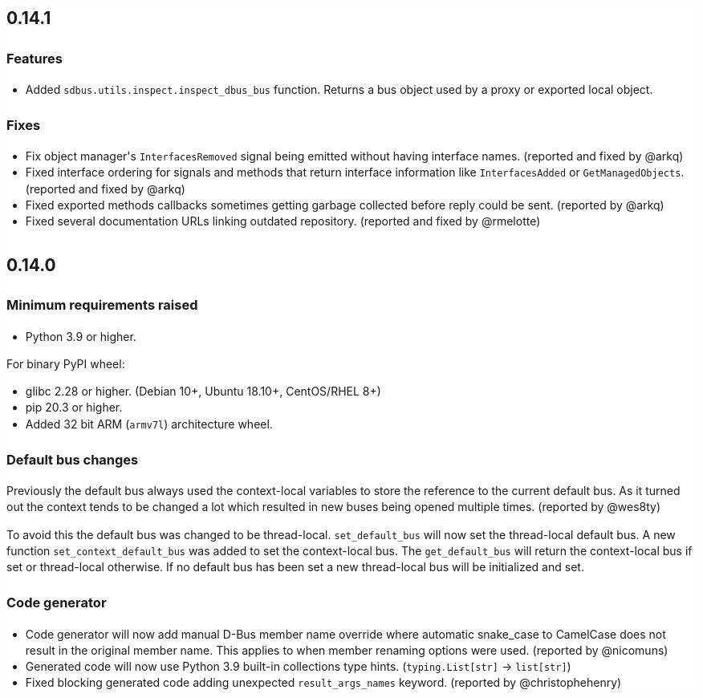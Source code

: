 ## 0.14.1

### Features

* Added `sdbus.utils.inspect.inspect_dbus_bus` function. Returns a bus object
  used by a proxy or exported local object.

### Fixes

* Fix object manager's `InterfacesRemoved` signal being emitted without having
  interface names. (reported and fixed by @arkq)
* Fixed interface ordering for signals and methods that return interface information
  like `InterfacesAdded` or `GetManagedObjects`. (reported and fixed by @arkq)
* Fixed exported methods callbacks sometimes getting garbage collected before
  reply could be sent. (reported by @arkq)
* Fixed several documentation URLs linking outdated repository. (reported and fixed by @rmelotte)

## 0.14.0

### Minimum requirements raised

* Python 3.9 or higher.

For binary PyPI wheel:

* glibc 2.28 or higher. (Debian 10+, Ubuntu 18.10+, CentOS/RHEL 8+)
* pip 20.3 or higher.
* Added 32 bit ARM (`armv7l`) architecture wheel.

### Default bus changes

Previously the default bus always used the context-local variables
to store the reference to the current default bus. As it turned out
the context tends to be changed a lot which resulted in new buses being
opened multiple times. (reported by @wes8ty)

To avoid this the default bus was changed to be thread-local.
`set_default_bus` will now set the thread-local default bus.
A new function `set_context_default_bus` was added to set the context-local
bus. The `get_default_bus` will return the context-local bus if set or
thread-local otherwise. If no default bus has been set a new thread-local
bus will be initialized and set.

### Code generator

* Code generator will now add manual D-Bus member name override where
  automatic snake_case to CamelCase does not result in the original member name.
  This applies to when member renaming options were used. (reported by @nicomuns)
* Generated code will now use Python 3.9 built-in collections type hints.
  (`typing.List[str]` -> `list[str]`)
* Fixed blocking generated code adding unexpected `result_args_names` keyword.
  (reported by @christophehenry)
